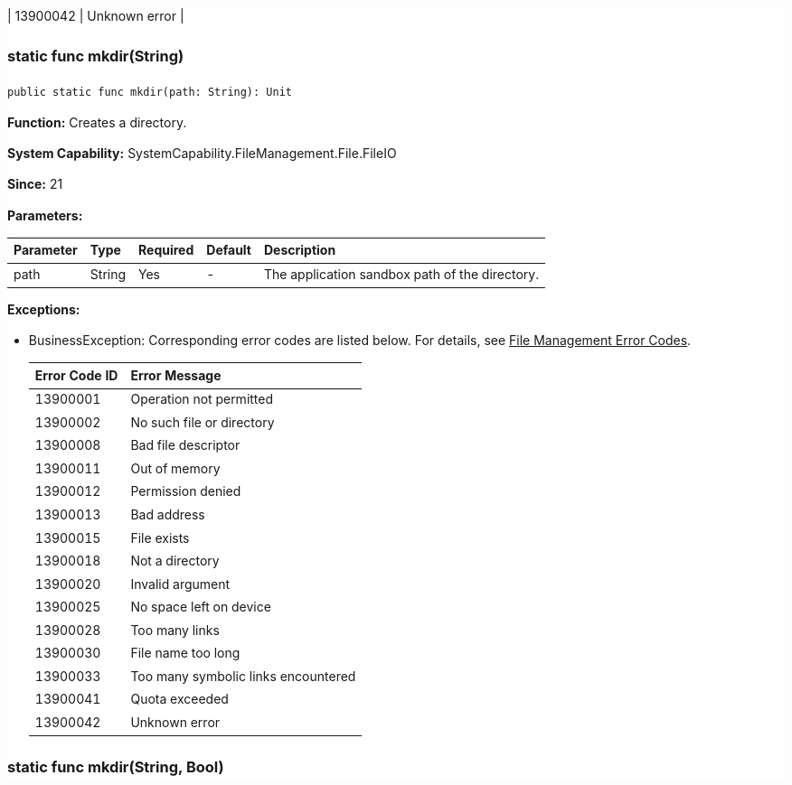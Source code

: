   | 13900042 | Unknown error |

### static func mkdir(String)

```cangjie
public static func mkdir(path: String): Unit
```

**Function:** Creates a directory.

**System Capability:** SystemCapability.FileManagement.File.FileIO

**Since:** 21

**Parameters:**

| Parameter | Type | Required | Default | Description |
|:---|:---|:---|:---|:---|
| path | String | Yes | - | The application sandbox path of the directory. |

**Exceptions:**

- BusinessException: Corresponding error codes are listed below. For details, see [File Management Error Codes](../../errorcodes/cj-errorcode-filemanagement.md).

  | Error Code ID | Error Message |
  | :---- | :--- |
  | 13900001 | Operation not permitted |
  | 13900002 | No such file or directory |
  | 13900008 | Bad file descriptor |
  | 13900011 | Out of memory |
  | 13900012 | Permission denied |
  | 13900013 | Bad address |
  | 13900015 | File exists |
  | 13900018 | Not a directory |
  | 13900020 | Invalid argument |
  | 13900025 | No space left on device |
  | 13900028 | Too many links |
  | 13900030 | File name too long |
  | 13900033 | Too many symbolic links encountered |
  | 13900041 | Quota exceeded |
  | 13900042 | Unknown error |

### static func mkdir(String, Bool)
